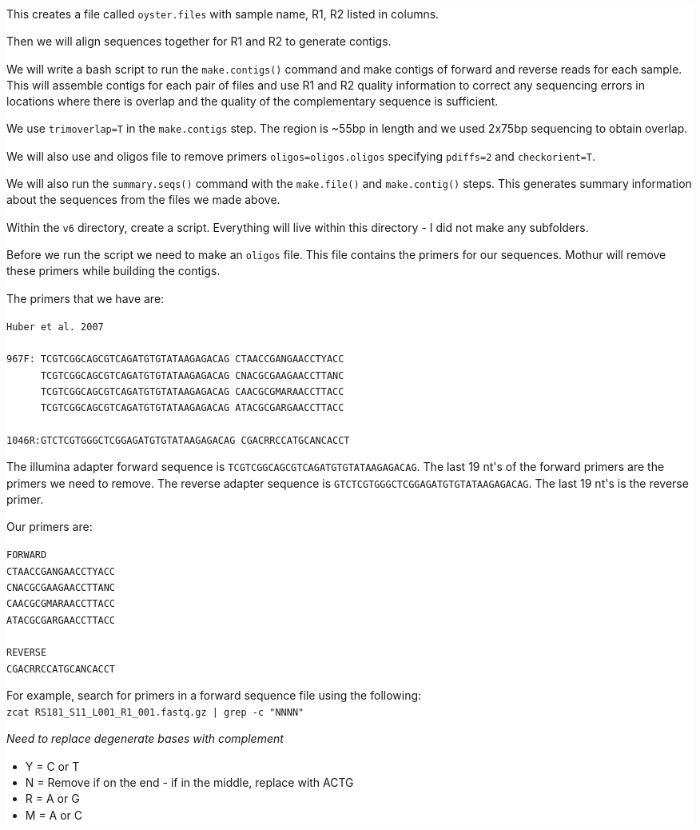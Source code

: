 This creates a file called `oyster.files` with sample name, R1, R2 listed in columns.  

Then we will align sequences together for R1 and R2 to generate contigs. 

We will write a bash script to run the `make.contigs()` command and make contigs of forward and reverse reads for each sample. This will assemble contigs for each pair of files and use R1 and R2 quality information to correct any sequencing errors in locations where there is overlap and the quality of the complementary sequence is sufficient. 

We use `trimoverlap=T` in the `make.contigs` step. The region is ~55bp in length and we used 2x75bp sequencing to obtain overlap.   

We will also use and oligos file to remove primers `oligos=oligos.oligos` specifying `pdiffs=2` and `checkorient=T`.  

We will also run the `summary.seqs()` command with the `make.file()` and `make.contig()` steps. This generates summary information about the sequences from the files we made above.  

Within the `v6` directory, create a script. Everything will live within this directory - I did not make any subfolders.  

Before we run the script we need to make an `oligos` file. This file contains the primers for our sequences. Mothur will remove these primers while building the contigs.  

The primers that we have are:  

```
Huber et al. 2007

967F: TCGTCGGCAGCGTCAGATGTGTATAAGAGACAG CTAACCGANGAACCTYACC
      TCGTCGGCAGCGTCAGATGTGTATAAGAGACAG CNACGCGAAGAACCTTANC
      TCGTCGGCAGCGTCAGATGTGTATAAGAGACAG CAACGCGMARAACCTTACC
      TCGTCGGCAGCGTCAGATGTGTATAAGAGACAG ATACGCGARGAACCTTACC
      
1046R:GTCTCGTGGGCTCGGAGATGTGTATAAGAGACAG CGACRRCCATGCANCACCT
```

The illumina adapter forward sequence is `TCGTCGGCAGCGTCAGATGTGTATAAGAGACAG`. The last 19 nt's of the forward primers are the primers we need to remove. The reverse adapter sequence is `GTCTCGTGGGCTCGGAGATGTGTATAAGAGACAG`. The last 19 nt's is the reverse primer.   

Our primers are:  
```
FORWARD
CTAACCGANGAACCTYACC
CNACGCGAAGAACCTTANC
CAACGCGMARAACCTTACC
ATACGCGARGAACCTTACC

REVERSE
CGACRRCCATGCANCACCT
```

For example, search for primers in a forward sequence file using the following:     
`zcat RS181_S11_L001_R1_001.fastq.gz | grep -c "NNNN"`    

*Need to replace degenerate bases with complement*  
* Y = C or T  
* N = Remove if on the end - if in the middle, replace with ACTG   
* R = A or G 
* M = A or C  
